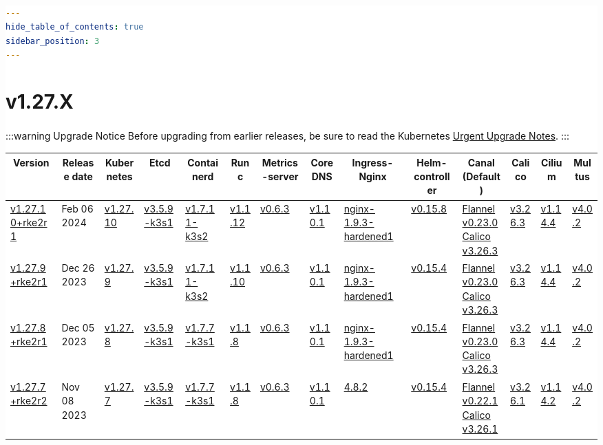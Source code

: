 ```yaml
---
hide_table_of_contents: true
sidebar_position: 3
---
```


# v1.27.X

:::warning Upgrade Notice
Before upgrading from earlier releases, be sure to read the Kubernetes [Urgent Upgrade Notes](https://github.com/kubernetes/kubernetes/blob/master/CHANGELOG/CHANGELOG-1.27.md#urgent-upgrade-notes).
:::

| Version | Release date | Kubernetes | Etcd | Containerd | Runc | Metrics-server | CoreDNS | Ingress-Nginx | Helm-controller | Canal (Default) | Calico | Cilium | Multus  |
| ----- | ----- | ----- | ----- | ----- | ----- | ----- | ----- | ----- | ----- | ----- | ----- | ----- | -----  |
| [v1.27.10+rke2r1](v1.27.X.md#release-v12710rke2r1) | Feb 06 2024| [v1.27.10](https://github.com/kubernetes/kubernetes/blob/master/CHANGELOG/CHANGELOG-1.27.md#v12710) | [v3.5.9-k3s1](https://github.com/k3s-io/etcd/releases/tag/v3.5.9-k3s1) | [v1.7.11-k3s2](https://github.com/k3s-io/containerd/releases/tag/v1.7.11-k3s2) | [v1.1.12](https://github.com/opencontainers/runc/releases/tag/v1.1.12) | [v0.6.3](https://github.com/kubernetes-sigs/metrics-server/releases/tag/v0.6.3) | [v1.10.1](https://github.com/coredns/coredns/releases/tag/v1.10.1) | [nginx-1.9.3-hardened1](https://github.com/rancher/ingress-nginx/releases/tag/nginx-1.9.3-hardened1) | [v0.15.8](https://github.com/k3s-io/helm-controller/releases/tag/v0.15.8) | [Flannel v0.23.0](https://github.com/flannel-io/flannel/releases/tag/v0.23.0)<br/>[Calico v3.26.3](https://docs.tigera.io/calico/latest/release-notes/#v3.26) | [v3.26.3](https://docs.tigera.io/calico/latest/release-notes/#v3.26) | [v1.14.4](https://github.com/cilium/cilium/releases/tag/v1.14.4) | [v4.0.2](https://github.com/k8snetworkplumbingwg/multus-cni/releases/tag/v4.0.2)  |
| [v1.27.9+rke2r1](v1.27.X.md#release-v1279rke2r1) | Dec 26 2023| [v1.27.9](https://github.com/kubernetes/kubernetes/blob/master/CHANGELOG/CHANGELOG-1.27.md#v1279) | [v3.5.9-k3s1](https://github.com/k3s-io/etcd/releases/tag/v3.5.9-k3s1) | [v1.7.11-k3s2](https://github.com/k3s-io/containerd/releases/tag/v1.7.11-k3s2) | [v1.1.10](https://github.com/opencontainers/runc/releases/tag/v1.1.10) | [v0.6.3](https://github.com/kubernetes-sigs/metrics-server/releases/tag/v0.6.3) | [v1.10.1](https://github.com/coredns/coredns/releases/tag/v1.10.1) | [nginx-1.9.3-hardened1](https://github.com/rancher/ingress-nginx/releases/tag/nginx-1.9.3-hardened1) | [v0.15.4](https://github.com/k3s-io/helm-controller/releases/tag/v0.15.4) | [Flannel v0.23.0](https://github.com/flannel-io/flannel/releases/tag/v0.23.0)<br/>[Calico v3.26.3](https://docs.tigera.io/calico/latest/release-notes/#v3.26) | [v3.26.3](https://docs.tigera.io/calico/latest/release-notes/#v3.26) | [v1.14.4](https://github.com/cilium/cilium/releases/tag/v1.14.4) | [v4.0.2](https://github.com/k8snetworkplumbingwg/multus-cni/releases/tag/v4.0.2)  |
| [v1.27.8+rke2r1](v1.27.X.md#release-v1278rke2r1) | Dec 05 2023| [v1.27.8](https://github.com/kubernetes/kubernetes/blob/master/CHANGELOG/CHANGELOG-1.27.md#v1278) | [v3.5.9-k3s1](https://github.com/k3s-io/etcd/releases/tag/v3.5.9-k3s1) | [v1.7.7-k3s1](https://github.com/k3s-io/containerd/releases/tag/v1.7.7-k3s1) | [v1.1.8](https://github.com/opencontainers/runc/releases/tag/v1.1.8) | [v0.6.3](https://github.com/kubernetes-sigs/metrics-server/releases/tag/v0.6.3) | [v1.10.1](https://github.com/coredns/coredns/releases/tag/v1.10.1) | [nginx-1.9.3-hardened1](https://github.com/rancher/ingress-nginx/releases/tag/nginx-1.9.3-hardened1) | [v0.15.4](https://github.com/k3s-io/helm-controller/releases/tag/v0.15.4) | [Flannel v0.23.0](https://github.com/flannel-io/flannel/releases/tag/v0.23.0)<br/>[Calico v3.26.3](https://docs.tigera.io/calico/latest/release-notes/#v3.26) | [v3.26.3](https://docs.tigera.io/calico/latest/release-notes/#v3.26) | [v1.14.4](https://github.com/cilium/cilium/releases/tag/v1.14.4) | [v4.0.2](https://github.com/k8snetworkplumbingwg/multus-cni/releases/tag/v4.0.2)  |
| [v1.27.7+rke2r2](v1.27.X.md#release-v1277rke2r2) | Nov 08 2023| [v1.27.7](https://github.com/kubernetes/kubernetes/blob/master/CHANGELOG/CHANGELOG-1.27.md#v1277) | [v3.5.9-k3s1](https://github.com/k3s-io/etcd/releases/tag/v3.5.9-k3s1) | [v1.7.7-k3s1](https://github.com/k3s-io/containerd/releases/tag/v1.7.7-k3s1) | [v1.1.8](https://github.com/opencontainers/runc/releases/tag/v1.1.8) | [v0.6.3](https://github.com/kubernetes-sigs/metrics-server/releases/tag/v0.6.3) | [v1.10.1](https://github.com/coredns/coredns/releases/tag/v1.10.1) | [4.8.2](https://github.com/kubernetes/ingress-nginx/releases/tag/helm-chart-4.8.2) | [v0.15.4](https://github.com/k3s-io/helm-controller/releases/tag/v0.15.4) | [Flannel v0.22.1](https://github.com/flannel-io/flannel/releases/tag/v0.22.1)<br/>[Calico v3.26.1](https://docs.tigera.io/calico/latest/release-notes/#v3.26) | [v3.26.1](https://docs.tigera.io/calico/latest/release-notes/#v3.26) | [v1.14.2](https://github.com/cilium/cilium/releases/tag/v1.14.2) | [v4.0.2](https://github.com/k8snetworkplumbingwg/multus-cni/releases/tag/v4.0.2)  |
